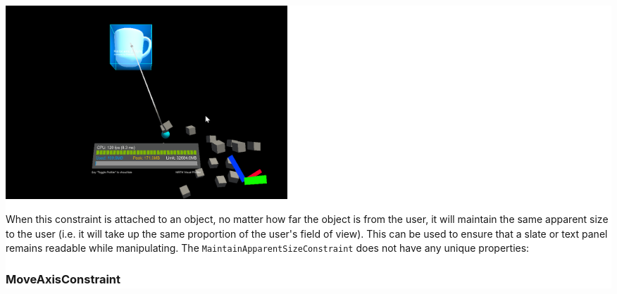 <img src="../Images/object-manipulator/MRTK_Constraint_MaintainApparentSize.gif" width="400" alt="Apparent size constraint">

When this constraint is attached to an object, no matter how far the object is from the user, it will maintain the same apparent size to the user (i.e. it will take up the same proportion of the user's field of view). This can be used to ensure that a slate or text panel remains readable while manipulating. The `MaintainApparentSizeConstraint` does not have any unique properties:

### MoveAxisConstraint
